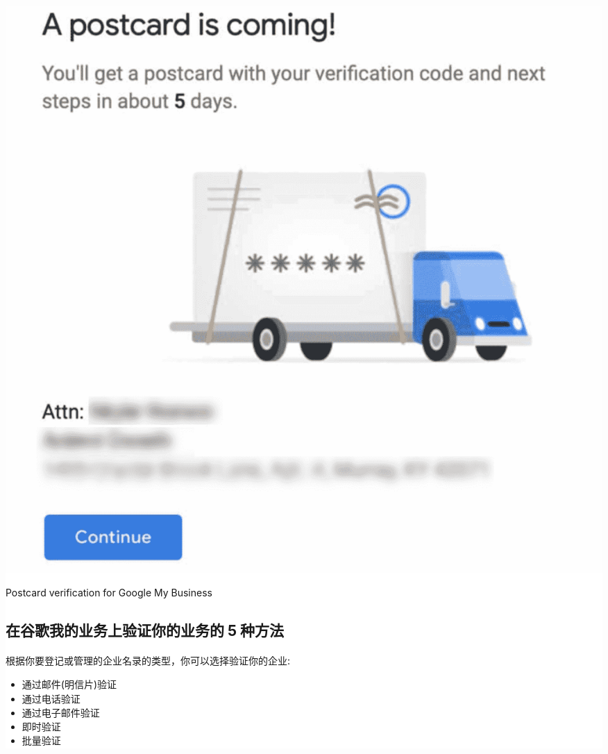 ![Postcard verification for GMB](img/f1e5df1a459a7b6aacd00c13a37cf062.png)

Postcard verification for Google My Business



## 在谷歌我的业务上验证你的业务的 5 种方法

根据你要登记或管理的企业名录的类型，你可以选择验证你的企业:

*   通过邮件(明信片)验证
*   通过电话验证
*   通过电子邮件验证
*   即时验证
*   批量验证
